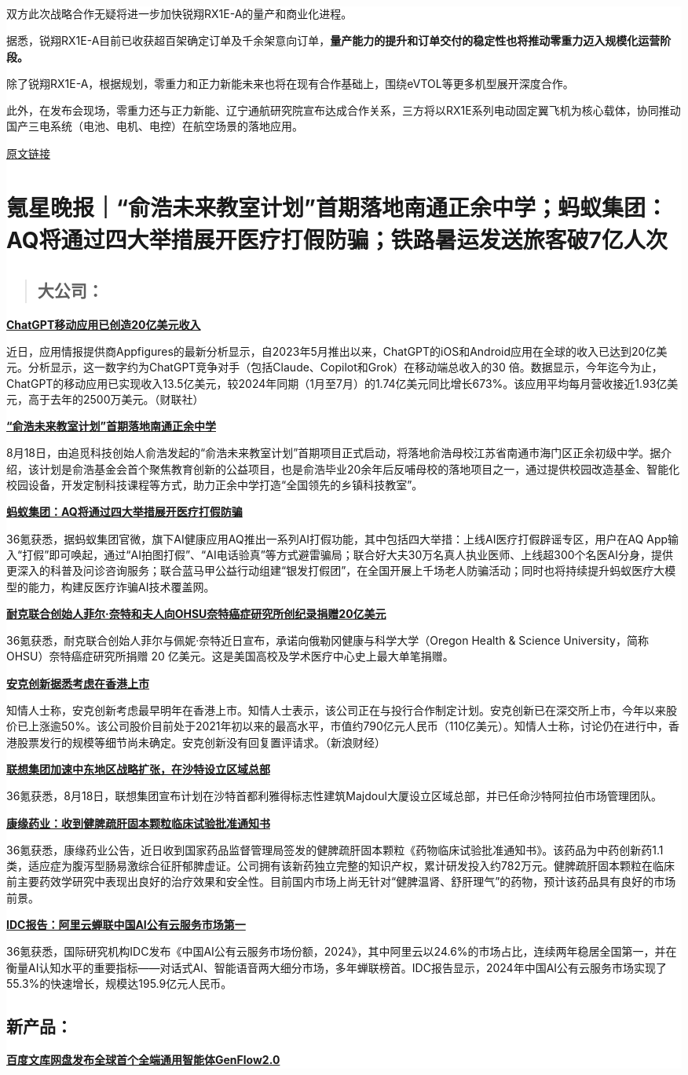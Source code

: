 双方此次战略合作无疑将进一步加快锐翔RX1E-A的量产和商业化进程。

据悉，锐翔RX1E-A目前已收获超百架确定订单及千余架意向订单，**量产能力的提升和订单交付的稳定性也将推动零重力迈入规模化运营阶段。**

除了锐翔RX1E-A，根据规划，零重力和正力新能未来也将在现有合作基础上，围绕eVTOL等更多机型展开深度合作。

此外，在发布会现场，零重力还与正力新能、辽宁通航研究院宣布达成合作关系，三方将以RX1E系列电动固定翼飞机为核心载体，协同推动国产三电系统（电池、电机、电控）在航空场景的落地应用。

[原文链接](https://36kr.com/p/3428234056404352?f=rss)


# 氪星晚报｜“俞浩未来教室计划”首期落地南通正余中学；蚂蚁集团：AQ将通过四大举措展开医疗打假防骗；铁路暑运发送旅客破7亿人次

> ## **大公司：**

[**ChatGPT移动应用已创造20亿美元收入**](https://36kr.com/newsflashes/3428042741124736)

近日，应用情报提供商Appfigures的最新分析显示，自2023年5月推出以来，ChatGPT的iOS和Android应用在全球的收入已达到20亿美元。分析显示，这一数字约为ChatGPT竞争对手（包括Claude、Copilot和Grok）在移动端总收入的30 倍。数据显示，今年迄今为止，ChatGPT的移动应用已实现收入13.5亿美元，较2024年同期（1月至7月）的1.74亿美元同比增长673%。该应用平均每月营收接近1.93亿美元，高于去年的2500万美元。（财联社）

[**“俞浩未来教室计划”首期落地南通正余中学**](https://36kr.com/newsflashes/3428013277154689)

8月18日，由追觅科技创始人俞浩发起的“俞浩未来教室计划”首期项目正式启动，将落地俞浩母校江苏省南通市海门区正余初级中学。据介绍，该计划是俞浩基金会首个聚焦教育创新的公益项目，也是俞浩毕业20余年后反哺母校的落地项目之一，通过提供校园改造基金、智能化校园设备，开发定制科技课程等方式，助力正余中学打造“全国领先的乡镇科技教室”。

[**蚂蚁集团：AQ将通过四大举措展开医疗打假防骗**](https://36kr.com/newsflashes/3427989044072071)

36氪获悉，据蚂蚁集团官微，旗下AI健康应用AQ推出一系列AI打假功能，其中包括四大举措：上线AI医疗打假辟谣专区，用户在AQ App输入“打假”即可唤起，通过“AI拍图打假”、“AI电话验真”等方式避雷骗局；联合好大夫30万名真人执业医师、上线超300个名医AI分身，提供更深入的科普及问诊咨询服务；联合蓝马甲公益行动组建“银发打假团”，在全国开展上千场老人防骗活动；同时也将持续提升蚂蚁医疗大模型的能力，构建反医疗诈骗AI技术覆盖网。

[**耐克联合创始人菲尔·奈特和夫人向OHSU奈特癌症研究所创纪录捐赠20亿美元**](https://36kr.com/newsflashes/3427799422242179)

36氪获悉，耐克联合创始人菲尔与佩妮·奈特近日宣布，承诺向俄勒冈健康与科学大学（Oregon Health & Science University，简称 OHSU）奈特癌症研究所捐赠 20 亿美元。这是美国高校及学术医疗中心史上最大单笔捐赠。

[**安克创新据悉考虑在香港上市**](https://36kr.com/newsflashes/3427984621833602)

知情人士称，安克创新考虑最早明年在香港上市。知情人士表示，该公司正在与投行合作制定计划。安克创新已在深交所上市，今年以来股价已上涨逾50%。该公司股价目前处于2021年初以来的最高水平，市值约790亿元人民币（110亿美元）。知情人士称，讨论仍在进行中，香港股票发行的规模等细节尚未确定。安克创新没有回复置评请求。（新浪财经）

[**联想集团加速中东地区战略扩张，在沙特设立区域总部**](https://36kr.com/newsflashes/3428088879336838)

36氪获悉，8月18日，联想集团宣布计划在沙特首都利雅得标志性建筑Majdoul大厦设立区域总部，并已任命沙特阿拉伯市场管理团队。

[**康缘药业：收到健脾疏肝固本颗粒临床试验批准通知书**](https://36kr.com/newsflashes/3428096807177859)

36氪获悉，康缘药业公告，近日收到国家药品监督管理局签发的健脾疏肝固本颗粒《药物临床试验批准通知书》。该药品为中药创新药1.1类，适应症为腹泻型肠易激综合征肝郁脾虚证。公司拥有该新药独立完整的知识产权，累计研发投入约782万元。健脾疏肝固本颗粒在临床前主要药效学研究中表现出良好的治疗效果和安全性。目前国内市场上尚无针对“健脾温肾、舒肝理气”的药物，预计该药品具有良好的市场前景。

[**IDC报告：阿里云蝉联中国AI公有云服务市场第一**](https://36kr.com/newsflashes/3427897886756227)

36氪获悉，国际研究机构IDC发布《中国AI公有云服务市场份额，2024》，其中阿里云以24.6%的市场占比，连续两年稳居全国第一，并在衡量AI认知水平的重要指标——对话式AI、智能语音两大细分市场，多年蝉联榜首。IDC报告显示，2024年中国AI公有云服务市场实现了55.3%的快速增长，规模达195.9亿元人民币。

## **新产品：**

[**百度文库网盘发布全球首个全端通用智能体GenFlow2.0**](https://36kr.com/newsflashes/3428085077478788)
